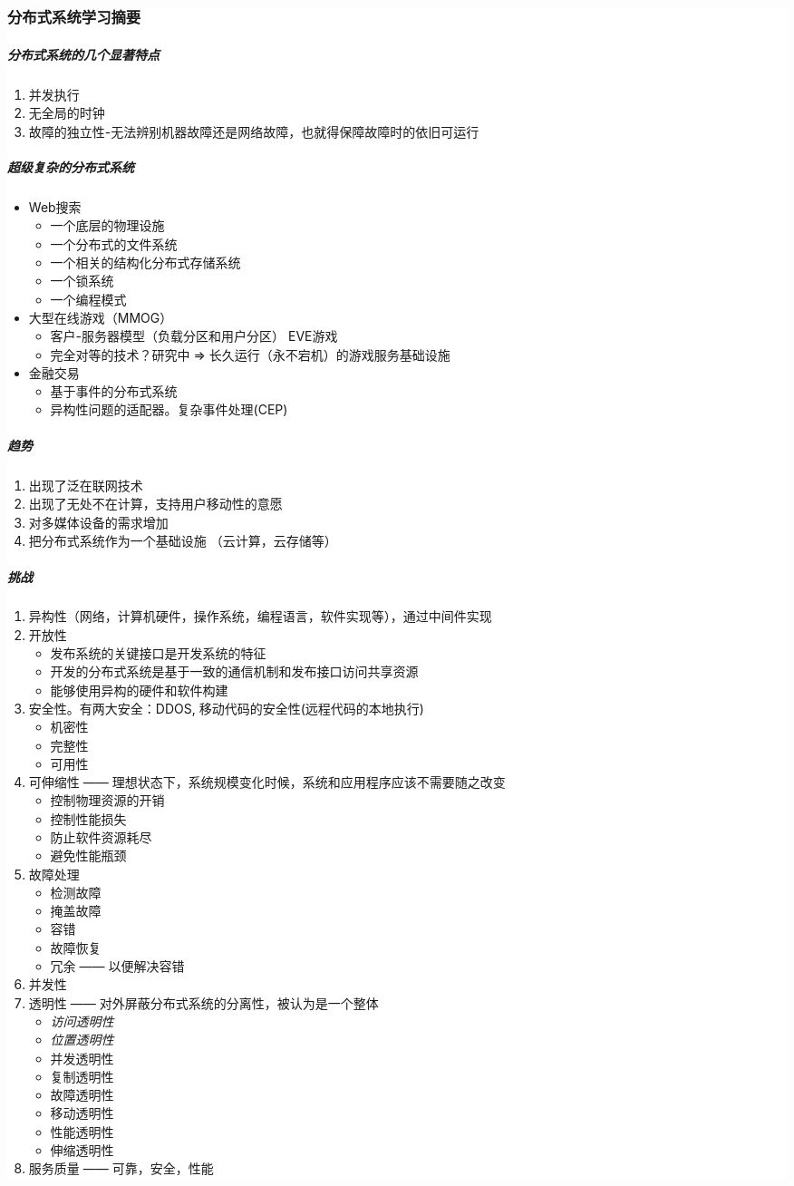 ### 分布式系统学习摘要
##### 分布式系统的几个显著特点
1. 并发执行
2. 无全局的时钟
3. 故障的独立性-无法辨别机器故障还是网络故障，也就得保障故障时的依旧可运行

##### 超级复杂的分布式系统
- Web搜索
  - 一个底层的物理设施
  - 一个分布式的文件系统
  - 一个相关的结构化分布式存储系统
  - 一个锁系统
  - 一个编程模式
- 大型在线游戏（MMOG）
  - 客户-服务器模型（负载分区和用户分区） EVE游戏
  - 完全对等的技术？研究中 => 长久运行（永不宕机）的游戏服务基础设施
- 金融交易
  - 基于事件的分布式系统
  - 异构性问题的适配器。复杂事件处理(CEP)

##### 趋势
1. 出现了泛在联网技术
2. 出现了无处不在计算，支持用户移动性的意愿
3. 对多媒体设备的需求增加
4. 把分布式系统作为一个基础设施 （云计算，云存储等）

##### 挑战
1. 异构性（网络，计算机硬件，操作系统，编程语言，软件实现等），通过中间件实现
2. 开放性
   - 发布系统的关键接口是开发系统的特征
   - 开发的分布式系统是基于一致的通信机制和发布接口访问共享资源
   - 能够使用异构的硬件和软件构建
3. 安全性。有两大安全：DDOS, 移动代码的安全性(远程代码的本地执行)
   - 机密性
   - 完整性
   - 可用性
4. 可伸缩性 —— 理想状态下，系统规模变化时候，系统和应用程序应该不需要随之改变
   - 控制物理资源的开销
   - 控制性能损失
   - 防止软件资源耗尽
   - 避免性能瓶颈
5. 故障处理
   - 检测故障
   - 掩盖故障
   - 容错
   - 故障恢复
   - 冗余 —— 以便解决容错
6. 并发性
7. 透明性 —— 对外屏蔽分布式系统的分离性，被认为是一个整体
   - *访问透明性*
   - *位置透明性*
   - 并发透明性
   - 复制透明性
   - 故障透明性
   - 移动透明性
   - 性能透明性
   - 伸缩透明性
8. 服务质量 —— 可靠，安全，性能
